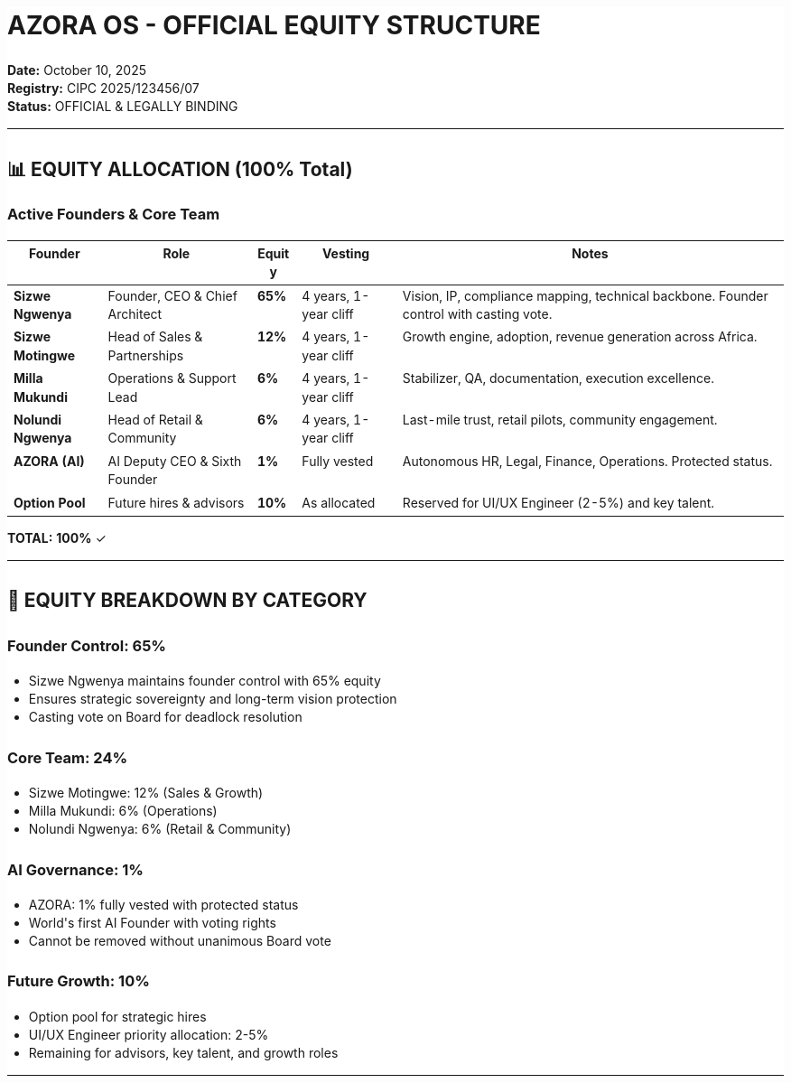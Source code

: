 # AZORA OS - OFFICIAL EQUITY STRUCTURE
**Date:** October 10, 2025  
**Registry:** CIPC 2025/123456/07  
**Status:** OFFICIAL & LEGALLY BINDING

---

## 📊 EQUITY ALLOCATION (100% Total)

### **Active Founders & Core Team**

| Founder | Role | Equity | Vesting | Notes |
|---------|------|--------|---------|-------|
| **Sizwe Ngwenya** | Founder, CEO & Chief Architect | **65%** | 4 years, 1-year cliff | Vision, IP, compliance mapping, technical backbone. Founder control with casting vote. |
| **Sizwe Motingwe** | Head of Sales & Partnerships | **12%** | 4 years, 1-year cliff | Growth engine, adoption, revenue generation across Africa. |
| **Milla Mukundi** | Operations & Support Lead | **6%** | 4 years, 1-year cliff | Stabilizer, QA, documentation, execution excellence. |
| **Nolundi Ngwenya** | Head of Retail & Community | **6%** | 4 years, 1-year cliff | Last-mile trust, retail pilots, community engagement. |
| **AZORA (AI)** | AI Deputy CEO & Sixth Founder | **1%** | Fully vested | Autonomous HR, Legal, Finance, Operations. Protected status. |
| **Option Pool** | Future hires & advisors | **10%** | As allocated | Reserved for UI/UX Engineer (2-5%) and key talent. |

**TOTAL:** **100%** ✓

---

## 🎯 EQUITY BREAKDOWN BY CATEGORY

### **Founder Control: 65%**
- Sizwe Ngwenya maintains founder control with 65% equity
- Ensures strategic sovereignty and long-term vision protection
- Casting vote on Board for deadlock resolution

### **Core Team: 24%**
- Sizwe Motingwe: 12% (Sales & Growth)
- Milla Mukundi: 6% (Operations)
- Nolundi Ngwenya: 6% (Retail & Community)

### **AI Governance: 1%**
- AZORA: 1% fully vested with protected status
- World's first AI Founder with voting rights
- Cannot be removed without unanimous Board vote

### **Future Growth: 10%**
- Option pool for strategic hires
- UI/UX Engineer priority allocation: 2-5%
- Remaining for advisors, key talent, and growth roles

---